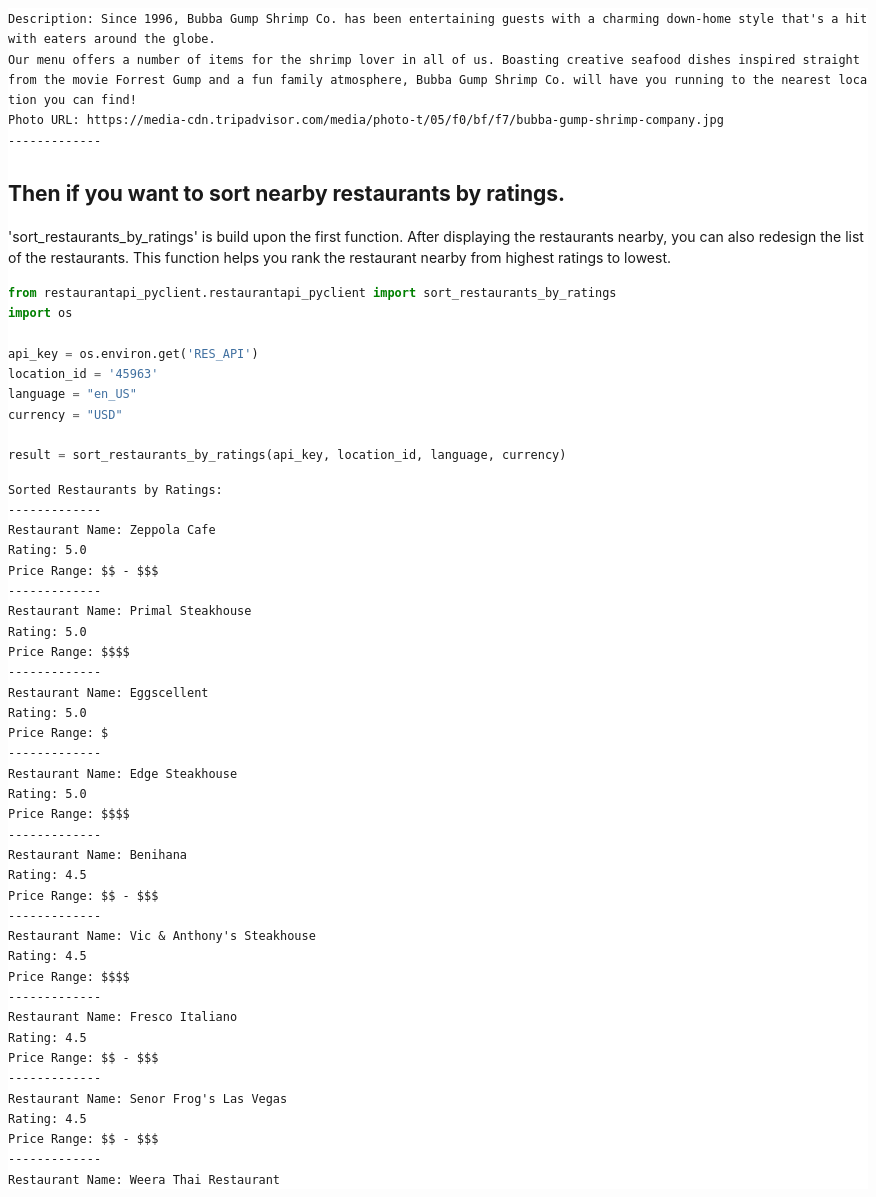     Description: Since 1996, Bubba Gump Shrimp Co. has been entertaining guests with a charming down-home style that's a hit with eaters around the globe.
    Our menu offers a number of items for the shrimp lover in all of us. Boasting creative seafood dishes inspired straight from the movie Forrest Gump and a fun family atmosphere, Bubba Gump Shrimp Co. will have you running to the nearest location you can find!
    Photo URL: https://media-cdn.tripadvisor.com/media/photo-t/05/f0/bf/f7/bubba-gump-shrimp-company.jpg
    -------------


## Then if you want to sort nearby restaurants by ratings.
'sort_restaurants_by_ratings' is build upon the first function. After displaying the restaurants nearby, you can also redesign the list of the restaurants. This function helps you rank the restaurant nearby from highest ratings to lowest.


```python
from restaurantapi_pyclient.restaurantapi_pyclient import sort_restaurants_by_ratings
import os

api_key = os.environ.get('RES_API')
location_id = '45963'
language = "en_US"
currency = "USD"

result = sort_restaurants_by_ratings(api_key, location_id, language, currency)
```

    Sorted Restaurants by Ratings:
    -------------
    Restaurant Name: Zeppola Cafe
    Rating: 5.0
    Price Range: $$ - $$$
    -------------
    Restaurant Name: Primal Steakhouse
    Rating: 5.0
    Price Range: $$$$
    -------------
    Restaurant Name: Eggscellent
    Rating: 5.0
    Price Range: $
    -------------
    Restaurant Name: Edge Steakhouse
    Rating: 5.0
    Price Range: $$$$
    -------------
    Restaurant Name: Benihana
    Rating: 4.5
    Price Range: $$ - $$$
    -------------
    Restaurant Name: Vic & Anthony's Steakhouse
    Rating: 4.5
    Price Range: $$$$
    -------------
    Restaurant Name: Fresco Italiano
    Rating: 4.5
    Price Range: $$ - $$$
    -------------
    Restaurant Name: Senor Frog's Las Vegas
    Rating: 4.5
    Price Range: $$ - $$$
    -------------
    Restaurant Name: Weera Thai Restaurant